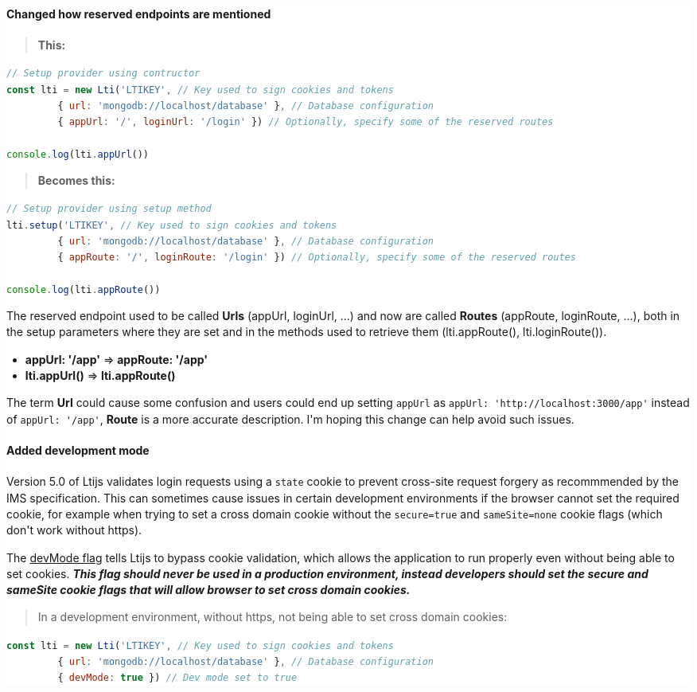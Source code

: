 #### Changed how reserved endpoints are mentioned

> **This:**

``` javascript
// Setup provider using contructor
const lti = new Lti('LTIKEY', // Key used to sign cookies and tokens
         { url: 'mongodb://localhost/database' }, // Database configuration
         { appUrl: '/', loginUrl: '/login' }) // Optionally, specify some of the reserved routes

console.log(lti.appUrl())
```

> **Becomes this:**

``` javascript
// Setup provider using setup method
lti.setup('LTIKEY', // Key used to sign cookies and tokens
         { url: 'mongodb://localhost/database' }, // Database configuration
         { appRoute: '/', loginRoute: '/login' }) // Optionally, specify some of the reserved routes

console.log(lti.appRoute())
```

The reserved endpoint used to be called **Urls** (appUrl, loginUrl, ...) and now are called **Routes** (appRoute, loginRoute, ...), both in the setup parameters where they are set and in the methods used to retrieve them (lti.appRoute(), lti.loginRoute()). 

 - **appUrl: '/app'** => **appRoute: '/app'**
 - **lti.appUrl()** => **lti.appRoute()**

The term **Url** could cause some confusion and users could end up setting `appUrl` as `appUrl: 'http://localhost:3000/app'` instead of `appUrl: '/app'`, **Route** is a more accurate description. I'm hoping this change can help avoid such issues.


#### Added development mode

Version 5.0 of Ltijs validates login requests using a `state` cookie to prevent cross-site request forgery as recommmended by the IMS specification. This can sometimes cause issues in certain development environments if the browser cannot set the required cookie, for example when trying to set a cross domain cookie without the `secure=true` and `sameSite=none` cookie flags (which don't work without https).

The [devMode flag](https://cvmcosta.me/ltijs/#/provider?id=development-mode) tells Ltijs to bypass cookie validation, which allows the application to run properly even without being able to set cookies. ***This flag should never be used in a production environment, instead developers should set the secure and sameSite cookie flags that will allow browser to set cross domain cookies.***

> In a development environment, without https, not being able to set cross domain cookies:

``` javascript
const lti = new Lti('LTIKEY', // Key used to sign cookies and tokens
         { url: 'mongodb://localhost/database' }, // Database configuration
         { devMode: true }) // Dev mode set to true
```
